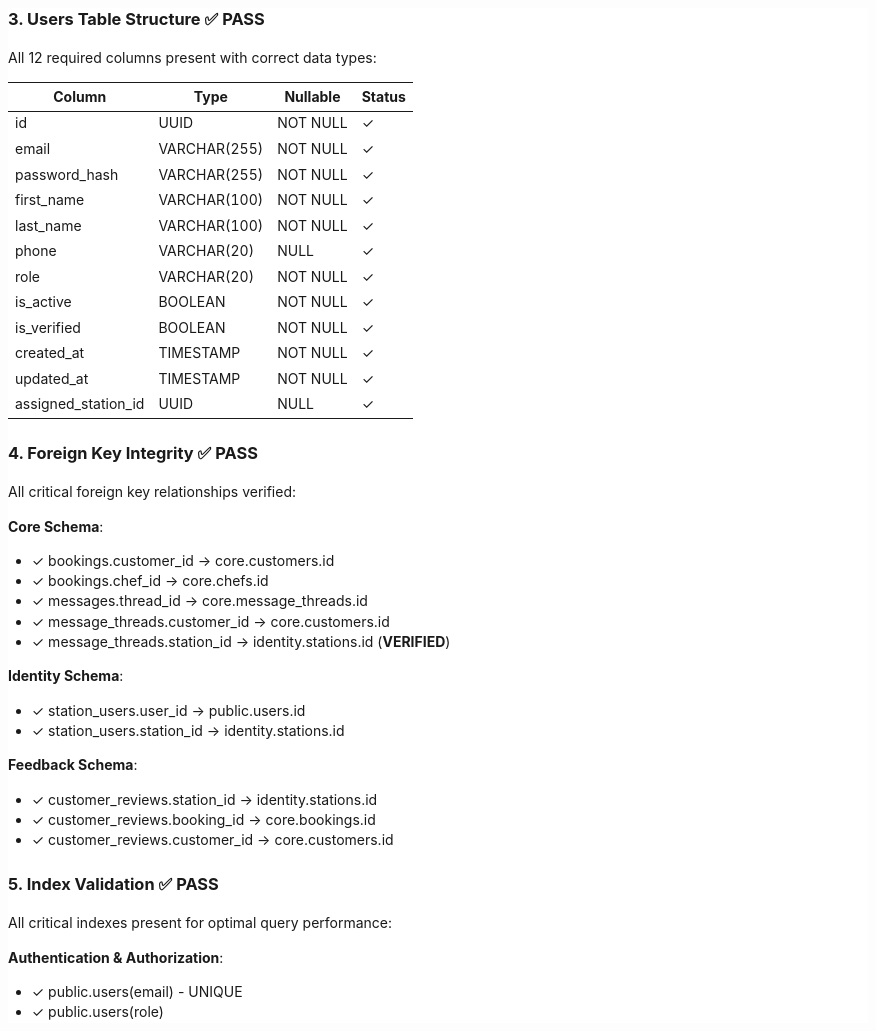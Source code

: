 ### 3. Users Table Structure ✅ PASS
All 12 required columns present with correct data types:

| Column | Type | Nullable | Status |
|--------|------|----------|--------|
| id | UUID | NOT NULL | ✓ |
| email | VARCHAR(255) | NOT NULL | ✓ |
| password_hash | VARCHAR(255) | NOT NULL | ✓ |
| first_name | VARCHAR(100) | NOT NULL | ✓ |
| last_name | VARCHAR(100) | NOT NULL | ✓ |
| phone | VARCHAR(20) | NULL | ✓ |
| role | VARCHAR(20) | NOT NULL | ✓ |
| is_active | BOOLEAN | NOT NULL | ✓ |
| is_verified | BOOLEAN | NOT NULL | ✓ |
| created_at | TIMESTAMP | NOT NULL | ✓ |
| updated_at | TIMESTAMP | NOT NULL | ✓ |
| assigned_station_id | UUID | NULL | ✓ |

### 4. Foreign Key Integrity ✅ PASS
All critical foreign key relationships verified:

**Core Schema**:
- ✓ bookings.customer_id → core.customers.id
- ✓ bookings.chef_id → core.chefs.id  
- ✓ messages.thread_id → core.message_threads.id
- ✓ message_threads.customer_id → core.customers.id
- ✓ message_threads.station_id → identity.stations.id (**VERIFIED**)

**Identity Schema**:
- ✓ station_users.user_id → public.users.id
- ✓ station_users.station_id → identity.stations.id

**Feedback Schema**:
- ✓ customer_reviews.station_id → identity.stations.id
- ✓ customer_reviews.booking_id → core.bookings.id
- ✓ customer_reviews.customer_id → core.customers.id

### 5. Index Validation ✅ PASS
All critical indexes present for optimal query performance:

**Authentication & Authorization**:
- ✓ public.users(email) - UNIQUE
- ✓ public.users(role)

